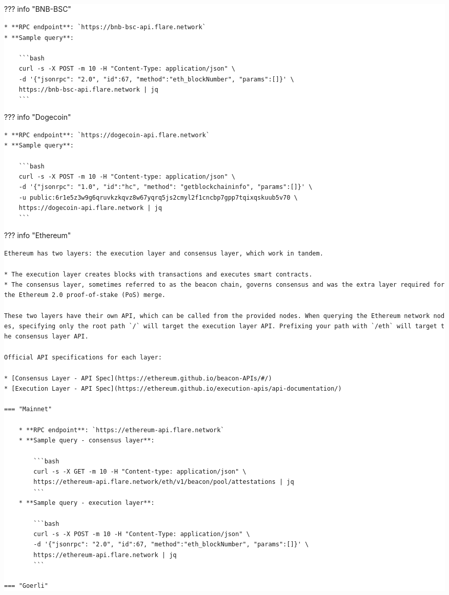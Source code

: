 ??? info "BNB-BSC"

    * **RPC endpoint**: `https://bnb-bsc-api.flare.network`
    * **Sample query**:

        ```bash
        curl -s -X POST -m 10 -H "Content-Type: application/json" \
        -d '{"jsonrpc": "2.0", "id":67, "method":"eth_blockNumber", "params":[]}' \
        https://bnb-bsc-api.flare.network | jq
        ```

??? info "Dogecoin"

    * **RPC endpoint**: `https://dogecoin-api.flare.network`
    * **Sample query**:

        ```bash
        curl -s -X POST -m 10 -H "Content-type: application/json" \
        -d '{"jsonrpc": "1.0", "id":"hc", "method": "getblockchaininfo", "params":[]}' \
        -u public:6r1e5z3w9g6qruvkzkqvz8w67yqrq5js2cmyl2f1cncbp7gpp7tqixqskuub5v70 \
        https://dogecoin-api.flare.network | jq
        ```

??? info "Ethereum"

    Ethereum has two layers: the execution layer and consensus layer, which work in tandem.

    * The execution layer creates blocks with transactions and executes smart contracts.
    * The consensus layer, sometimes referred to as the beacon chain, governs consensus and was the extra layer required for the Ethereum 2.0 proof-of-stake (PoS) merge.

    These two layers have their own API, which can be called from the provided nodes. When querying the Ethereum network nodes, specifying only the root path `/` will target the execution layer API. Prefixing your path with `/eth` will target the consensus layer API.

    Official API specifications for each layer:

    * [Consensus Layer - API Spec](https://ethereum.github.io/beacon-APIs/#/)
    * [Execution Layer - API Spec](https://ethereum.github.io/execution-apis/api-documentation/)

    === "Mainnet"

        * **RPC endpoint**: `https://ethereum-api.flare.network`
        * **Sample query - consensus layer**:

            ```bash
            curl -s -X GET -m 10 -H "Content-type: application/json" \
            https://ethereum-api.flare.network/eth/v1/beacon/pool/attestations | jq
            ```
        * **Sample query - execution layer**:

            ```bash
            curl -s -X POST -m 10 -H "Content-Type: application/json" \
            -d '{"jsonrpc": "2.0", "id":67, "method":"eth_blockNumber", "params":[]}' \
            https://ethereum-api.flare.network | jq
            ```

    === "Goerli"
